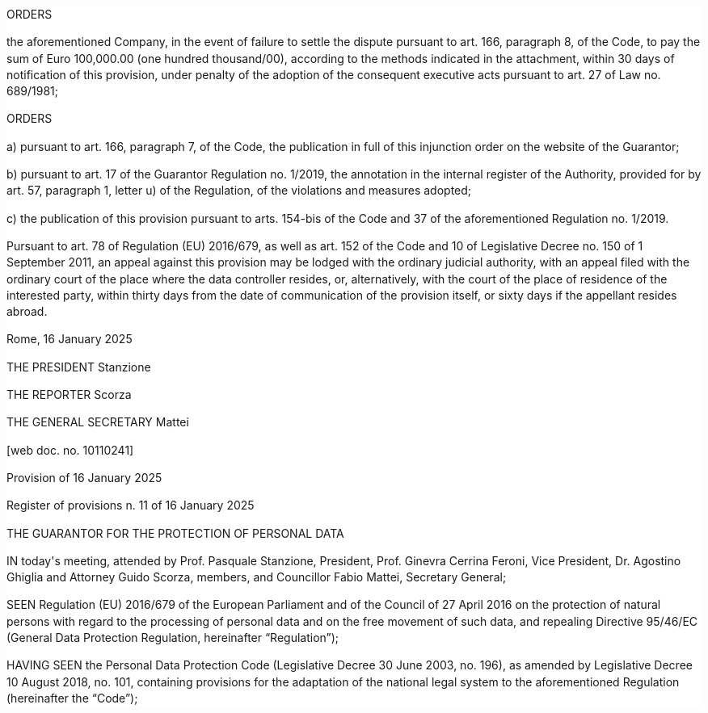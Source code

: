 ORDERS

the aforementioned Company, in the event of failure to settle the dispute pursuant to art. 166, paragraph 8, of the Code, to pay the sum of Euro 100,000.00 (one hundred thousand/00), according to the methods indicated in the attachment, within 30 days of notification of this provision, under penalty of the adoption of the consequent executive acts pursuant to art. 27 of Law no. 689/1981;

ORDERS

a) pursuant to art. 166, paragraph 7, of the Code, the publication in full of this injunction order on the website of the Guarantor;

b) pursuant to art. 17 of the Guarantor Regulation no. 1/2019, the annotation in the internal register of the Authority, provided for by art. 57, paragraph 1, letter u) of the Regulation, of the violations and measures adopted;

c) the publication of this provision pursuant to arts. 154-bis of the Code and 37 of the aforementioned Regulation no. 1/2019.

Pursuant to art. 78 of Regulation (EU) 2016/679, as well as art. 152 of the Code and 10 of Legislative Decree no. 150 of 1 September 2011, an appeal against this provision may be lodged with the ordinary judicial authority, with an appeal filed with the ordinary court of the place where the data controller resides, or, alternatively, with the court of the place of residence of the interested party, within thirty days from the date of communication of the provision itself, or sixty days if the appellant resides abroad.

Rome, 16 January 2025

THE PRESIDENT
Stanzione

THE REPORTER
Scorza

THE GENERAL SECRETARY
Mattei

\[web doc. no. 10110241\]

Provision of 16 January 2025

Register of provisions
n. 11 of 16 January 2025

THE GUARANTOR FOR THE PROTECTION OF PERSONAL DATA

IN today's meeting, attended by Prof. Pasquale Stanzione, President, Prof. Ginevra Cerrina Feroni, Vice President, Dr. Agostino Ghiglia and Attorney Guido Scorza, members, and Councillor Fabio Mattei, Secretary General;

SEEN Regulation (EU) 2016/679 of the European Parliament and of the Council of 27 April 2016 on the protection of natural persons with regard to the processing of personal data and on the free movement of such data, and repealing Directive 95/46/EC (General Data Protection Regulation, hereinafter “Regulation”);

HAVING SEEN the Personal Data Protection Code (Legislative Decree 30 June 2003, no. 196), as amended by Legislative Decree 10 August 2018, no. 101, containing provisions for the adaptation of the national legal system to the aforementioned Regulation (hereinafter the “Code”);
